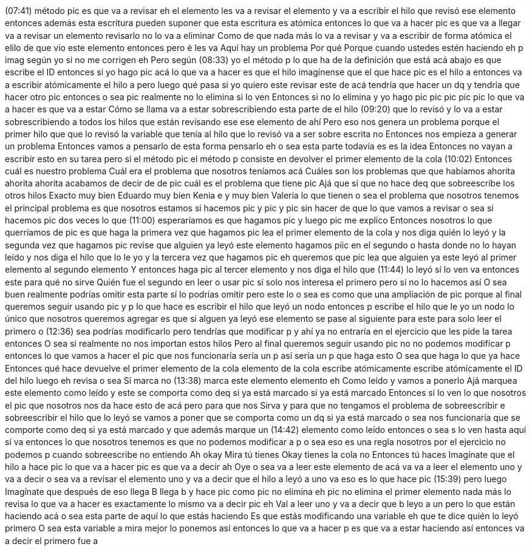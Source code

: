 (07:41) método pic es que va a revisar eh el elemento les va a revisar el elemento y va a escribir el hilo que revisó ese elemento entonces además esta escritura pueden suponer que esta escritura es atómica entonces lo que va a hacer pic es que va a llegar va a revisar un elemento revisarlo no lo va a eliminar Como de que nada más lo va a revisar y va a escribir de forma atómica el elilo de que vio este elemento entonces pero é les va Aquí hay un problema Por qué Porque cuando ustedes estén haciendo eh p imag según yo si no me corrigen eh Pero según
(08:33) yo el método p lo que ha de la definición que está acá abajo es que escribe el ID entonces si yo hago pic acá lo que va a hacer es que el hilo imagínense que el que hace pic es el hilo a entonces va a escribir atómicamente el hilo a pero luego qué pasa si yo quiero este revisar este de acá tendría que hacer un dq y tendría que hacer otro pic entonces o sea pic realmente no lo elimina si lo ven Entonces si no lo elimina y yo hago pic pic pic pic pic lo que va a hacer es que va a estar Cómo se llama va a estar sobrescribiendo esta parte de el hilo
(09:20) que lo revisó y lo va a estar sobrescribiendo a todos los hilos que están revisando ese ese elemento de ahí Pero eso nos genera un problema porque el primer hilo que que lo revisó la variable que tenía al hilo que lo revisó va a ser sobre escrita no Entonces nos empieza a generar un problema Entonces vamos a pensarlo de esta forma pensarlo eh o sea esta parte todavía es es la idea Entonces no vayan a escribir esto en su tarea pero si el método pic el método p consiste en devolver el primer elemento de la cola
(10:02) Entonces cuál es nuestro problema Cuál era el problema que nosotros teníamos acá Cuáles son los problemas que que habíamos ahorita ahorita ahorita acabamos de decir de de pic cuál es el problema que tiene pic Ajá que sí que no hace deq que sobreescribe los otros hilos Exacto muy bien Eduardo muy bien Kenia e y muy bien Valeria lo que tienen o sea el problema que nosotros tenemos el principal problema es que nosotros estamos si hacemos pic y pic y pic sin hacer de que lo que vamos a revisar o sea si hacemos pic dos veces lo que
(11:00) esperaríamos es que hagamos pic y luego pic me explico Entonces nosotros lo que querríamos de pic es que haga la primera vez que hagamos pic lea el primer elemento de la cola y nos diga quién lo leyó y la segunda vez que hagamos pic revise que alguien ya leyó este elemento hagamos piic en el segundo o hasta donde no lo hayan leído y nos diga el hilo que lo le yo y la tercera vez que hagamos pic eh queremos que pic lea que alguien ya este leyó al primer elemento al segundo elemento Y entonces haga pic al tercer elemento y nos diga el hilo que
(11:44) lo leyó sí lo ven va entonces este para qué no sirve Quién fue el segundo en leer o usar pic sí solo nos interesa el primero pero si no lo hacemos así O sea buen realmente podrías omitir esta parte sí lo podrías omitir pero este lo o sea es como que una ampliación de pic porque al final queremos seguir usando pic y p lo que hace es escribir el hilo que leyó un nodo entonces p escribe el hilo que le yo un nodo lo único que nosotros queremos agregar es que si alguen ya leyó ese elemento se pase al siguiente para este para solo leer el primero o
(12:36) sea podrías modificarlo pero tendrías que modificar p y ahí ya no entraría en el ejercicio que les pide la tarea entonces O sea si realmente no nos importan estos hilos Pero al final queremos seguir usando pic no no podemos modificar p entonces lo que vamos a hacer el pic que nos funcionaría sería un p así sería un p que haga esto O sea que haga lo que ya hace Entonces qué hace devuelve el primer elemento de la cola elemento de la cola escribe atómicamente escribe atómicamente el ID del hilo luego eh revisa o sea Sí marca no
(13:38) marca este elemento elemento eh Como leído y vamos a ponerlo Ajá marquea este elemento como leído y este se comporta como deq si ya está marcado si ya está marcado Entonces si lo ven lo que nosotros el pic que nosotros nos da hace esto de acá pero para que nos Sirva y para que no tengamos el problema de sobreescribir e sobreescribir el hilo que lo leyó se vamos a poner que se comporta como un dq si ya está marcado o sea nos funcionaría que se comporte como deq si ya está marcado y que además marque un
(14:42) elemento como leído entonces o sea s lo ven hasta aquí sí va entonces lo que nosotros tenemos es que no podemos modificar a p o sea eso es una regla nosotros por el ejercicio no podemos p cuando sobreescribe no entiendo Ah okay Mira tú tienes Okay tienes la cola no Entonces tú haces Imagínate que el hilo a hace pic lo que va a hacer pic es que va a decir ah Oye o sea va a leer este elemento de acá va va a leer el elemento uno y va a decir o sea va a revisar el elemento uno y va a decir que el hilo a leyó a uno va eso es lo que hace pic
(15:39) pero luego Imagínate que después de eso llega B llega b y hace pic como pic no elimina eh pic no elimina el primer elemento nada más lo revisa lo que va a hacer es exactamente lo mismo va a decir pic eh Val a leer uno y va a decir que b leyo a un pero lo que están haciendo acá o sea esta parte de aquí lo que estás haciendo Es que estás modificando una variable eh que te dice quién lo leyó primero O sea esta variable a mira mejor lo ponemos así entonces lo que va a hacer p es que va a estar haciendo así entonces va a decir el primero fue a